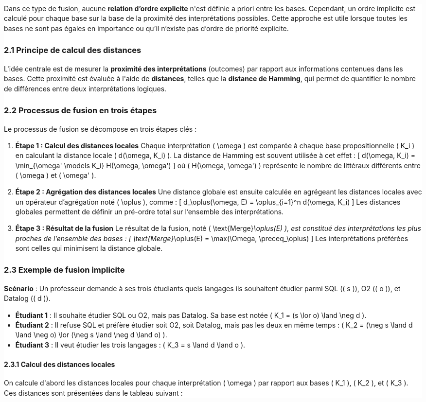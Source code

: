 Dans ce type de fusion, aucune **relation d’ordre explicite** n'est définie a priori entre les bases. Cependant, un ordre implicite est calculé pour chaque base sur la base de la proximité des interprétations possibles. Cette approche est utile lorsque toutes les bases ne sont pas égales en importance ou qu’il n’existe pas d’ordre de priorité explicite.

### 2.1 Principe de calcul des distances
L'idée centrale est de mesurer la **proximité des interprétations** (outcomes) par rapport aux informations contenues dans les bases. Cette proximité est évaluée à l'aide de **distances**, telles que la **distance de Hamming**, qui permet de quantifier le nombre de différences entre deux interprétations logiques.

### 2.2 Processus de fusion en trois étapes
Le processus de fusion se décompose en trois étapes clés :

1. **Étape 1 : Calcul des distances locales**
   Chaque interprétation \( \omega \) est comparée à chaque base propositionnelle \( K_i \) en calculant la distance locale \( d(\omega, K_i) \). La distance de Hamming est souvent utilisée à cet effet :
   \[
   d(\omega, K_i) = \min_{\omega' \models K_i} H(\omega, \omega')
   \]
   où \( H(\omega, \omega') \) représente le nombre de littéraux différents entre \( \omega \) et \( \omega' \).

2. **Étape 2 : Agrégation des distances locales**
   Une distance globale est ensuite calculée en agrégeant les distances locales avec un opérateur d’agrégation noté \( \oplus \), comme :
   \[
   d_\oplus(\omega, E) = \oplus_{i=1}^n d(\omega, K_i)
   \]
   Les distances globales permettent de définir un pré-ordre total sur l’ensemble des interprétations.

3. **Étape 3 : Résultat de la fusion**
   Le résultat de la fusion, noté \( \text{Merge}_\oplus(E) \), est constitué des interprétations les plus proches de l’ensemble des bases :
   \[
   \text{Merge}_\oplus(E) = \max(\Omega, \preceq_\oplus)
   \]
   Les interprétations préférées sont celles qui minimisent la distance globale.

### 2.3 Exemple de fusion implicite
**Scénario** : Un professeur demande à ses trois étudiants quels langages ils souhaitent étudier parmi SQL (\( s \)), O2 (\( o \)), et Datalog (\( d \)).

- **Étudiant 1** : Il souhaite étudier SQL ou O2, mais pas Datalog. Sa base est notée \( K_1 = (s \lor o) \land \neg d \).
- **Étudiant 2** : Il refuse SQL et préfère étudier soit O2, soit Datalog, mais pas les deux en même temps : \( K_2 = (\neg s \land d \land \neg o) \lor (\neg s \land \neg d \land o) \).
- **Étudiant 3** : Il veut étudier les trois langages : \( K_3 = s \land d \land o \).

#### 2.3.1 Calcul des distances locales
On calcule d'abord les distances locales pour chaque interprétation \( \omega \) par rapport aux bases \( K_1 \), \( K_2 \), et \( K_3 \). Ces distances sont présentées dans le tableau suivant :
